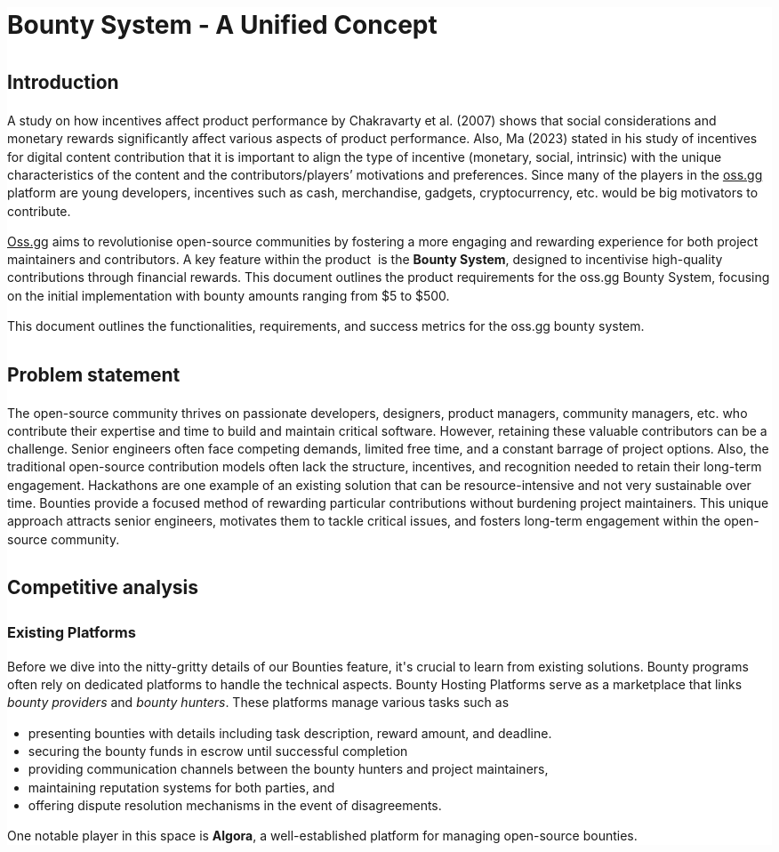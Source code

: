 # Bounty System - A Unified Concept

## Introduction

A study on how incentives affect product performance by Chakravarty et al. (2007) shows that social considerations and monetary rewards significantly affect various aspects of product performance. Also, Ma (2023) stated in his study of incentives for digital content contribution that it is important to align the type of incentive (monetary, social, intrinsic) with the unique characteristics of the content and the contributors/players’ motivations and preferences. Since many of the players in the [oss.gg](http://oss.gg) platform are young developers, incentives such as cash, merchandise, gadgets, cryptocurrency, etc. would be big motivators to contribute. 

[Oss.gg](http://Oss.gg) aims to revolutionise open-source communities by fostering a more engaging and rewarding experience for both project maintainers and contributors. A key feature within the product  is the **Bounty System**, designed to incentivise high-quality contributions through financial rewards. This document outlines the product requirements for the oss.gg Bounty System, focusing on the initial implementation with bounty amounts ranging from $5 to $500.

This document outlines the functionalities, requirements, and success metrics for the oss.gg bounty system.

## Problem statement

The open-source community thrives on passionate developers, designers, product managers, community managers, etc. who contribute their expertise and time to build and maintain critical software. However, retaining these valuable contributors can be a challenge. Senior engineers often face competing demands, limited free time, and a constant barrage of project options. Also, the traditional open-source contribution models often lack the structure, incentives, and recognition needed to retain their long-term engagement. Hackathons are one example of an existing solution that can be resource-intensive and not very sustainable over time. Bounties provide a focused method of rewarding particular contributions without burdening project maintainers. This unique approach attracts senior engineers, motivates them to tackle critical issues, and fosters long-term engagement within the open-source community. 

## Competitive analysis

### **Existing Platforms**

Before we dive into the nitty-gritty details of our Bounties feature, it's crucial to learn from existing solutions. Bounty programs often rely on dedicated platforms to handle the technical aspects. Bounty Hosting Platforms serve as a marketplace that links *bounty providers* and *bounty hunters*. These platforms manage various tasks such as

- presenting bounties with details including task description, reward amount, and deadline.
- securing the bounty funds in escrow until successful completion
- providing communication channels between the bounty hunters and project maintainers,
- maintaining reputation systems for both parties, and
- offering dispute resolution mechanisms in the event of disagreements.

One notable player in this space is **Algora**, a well-established platform for managing open-source bounties.
